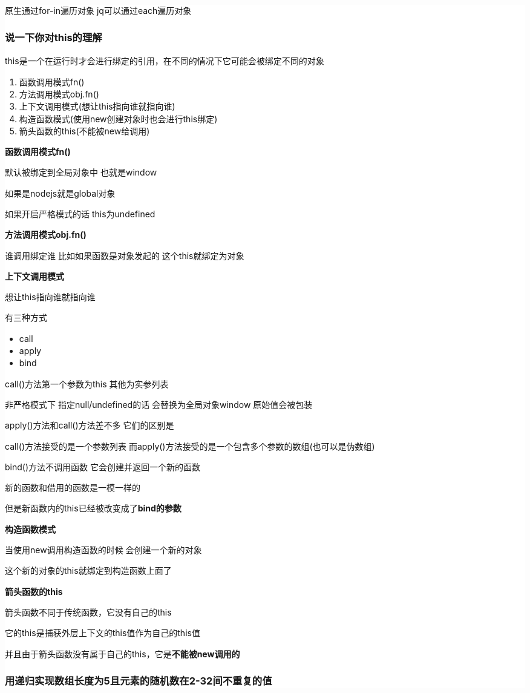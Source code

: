原生通过for-in遍历对象 jq可以通过each遍历对象

### 说一下你对this的理解

this是一个在运行时才会进行绑定的引用，在不同的情况下它可能会被绑定不同的对象

1. 函数调用模式fn()
2. 方法调用模式obj.fn()
3. 上下文调用模式(想让this指向谁就指向谁)
4. 构造函数模式(使用new创建对象时也会进行this绑定)
5. 箭头函数的this(不能被new给调用)

**函数调用模式fn()**

默认被绑定到全局对象中 也就是window

如果是nodejs就是global对象

如果开启严格模式的话 this为undefined

**方法调用模式obj.fn()**

谁调用绑定谁 比如如果函数是对象发起的 这个this就绑定为对象

**上下文调用模式**

想让this指向谁就指向谁

有三种方式
- call
- apply
- bind

call()方法第一个参数为this 其他为实参列表

非严格模式下 指定null/undefined的话 会替换为全局对象window 原始值会被包装

apply()方法和call()方法差不多 它们的区别是

call()方法接受的是一个参数列表 而apply()方法接受的是一个包含多个参数的数组(也可以是伪数组)

bind()方法不调用函数 它会创建并返回一个新的函数

新的函数和借用的函数是一模一样的

但是新函数内的this已经被改变成了**bind的参数**

**构造函数模式**

当使用new调用构造函数的时候 会创建一个新的对象

这个新的对象的this就绑定到构造函数上面了

**箭头函数的this**

箭头函数不同于传统函数，它没有自己的this

它的this是捕获外层上下文的this值作为自己的this值

并且由于箭头函数没有属于自己的this，它是**不能被new调用的**

### 用递归实现数组长度为5且元素的随机数在2-32间不重复的值
